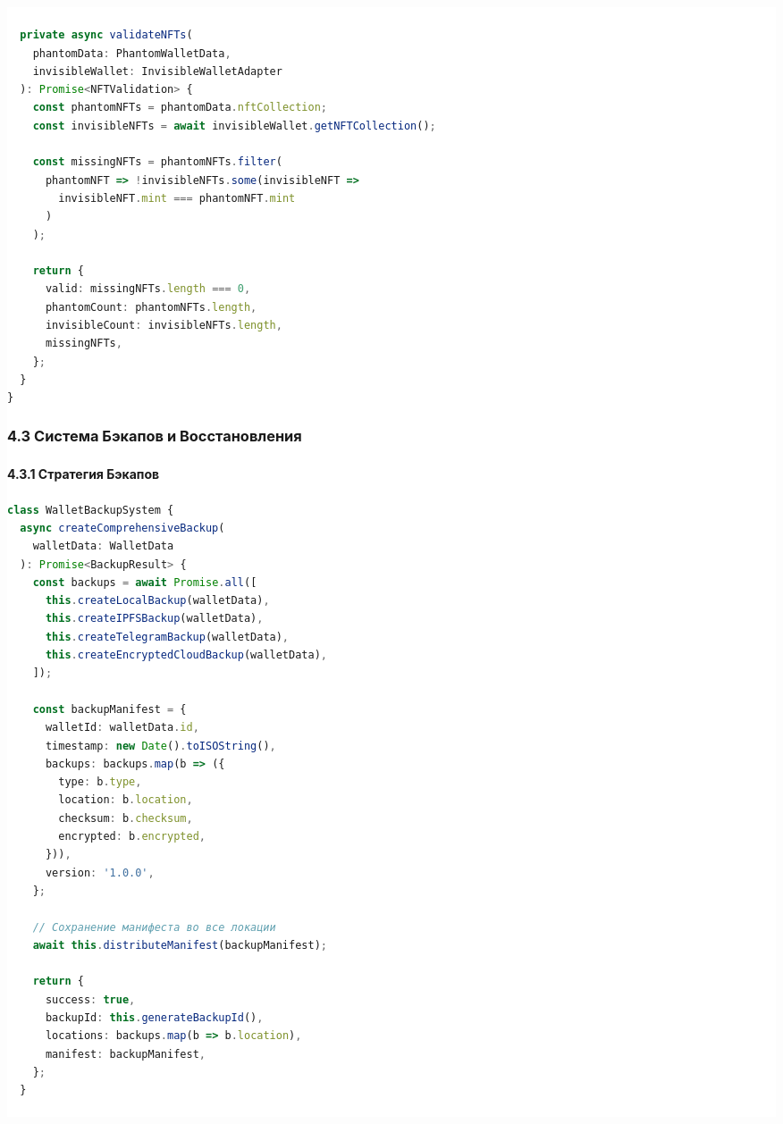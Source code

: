```typescript
  
  private async validateNFTs(
    phantomData: PhantomWalletData,
    invisibleWallet: InvisibleWalletAdapter
  ): Promise<NFTValidation> {
    const phantomNFTs = phantomData.nftCollection;
    const invisibleNFTs = await invisibleWallet.getNFTCollection();
    
    const missingNFTs = phantomNFTs.filter(
      phantomNFT => !invisibleNFTs.some(invisibleNFT => 
        invisibleNFT.mint === phantomNFT.mint
      )
    );
    
    return {
      valid: missingNFTs.length === 0,
      phantomCount: phantomNFTs.length,
      invisibleCount: invisibleNFTs.length,
      missingNFTs,
    };
  }
}
```

### **4.3 Система Бэкапов и Восстановления**

#### **4.3.1 Стратегия Бэкапов**

```typescript
class WalletBackupSystem {
  async createComprehensiveBackup(
    walletData: WalletData
  ): Promise<BackupResult> {
    const backups = await Promise.all([
      this.createLocalBackup(walletData),
      this.createIPFSBackup(walletData),
      this.createTelegramBackup(walletData),
      this.createEncryptedCloudBackup(walletData),
    ]);
    
    const backupManifest = {
      walletId: walletData.id,
      timestamp: new Date().toISOString(),
      backups: backups.map(b => ({
        type: b.type,
        location: b.location,
        checksum: b.checksum,
        encrypted: b.encrypted,
      })),
      version: '1.0.0',
    };
    
    // Сохранение манифеста во все локации
    await this.distributeManifest(backupManifest);
    
    return {
      success: true,
      backupId: this.generateBackupId(),
      locations: backups.map(b => b.location),
      manifest: backupManifest,
    };
  }
  
```